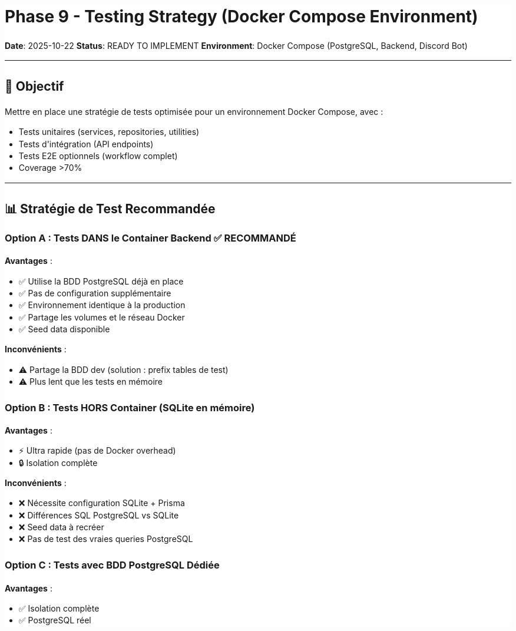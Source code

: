 # Phase 9 - Testing Strategy (Docker Compose Environment)

**Date**: 2025-10-22
**Status**: READY TO IMPLEMENT
**Environment**: Docker Compose (PostgreSQL, Backend, Discord Bot)

---

## 🎯 Objectif

Mettre en place une stratégie de tests optimisée pour un environnement Docker Compose, avec :
- Tests unitaires (services, repositories, utilities)
- Tests d'intégration (API endpoints)
- Tests E2E optionnels (workflow complet)
- Coverage >70%

---

## 📊 Stratégie de Test Recommandée

### Option A : Tests DANS le Container Backend ✅ **RECOMMANDÉ**

**Avantages** :
- ✅ Utilise la BDD PostgreSQL déjà en place
- ✅ Pas de configuration supplémentaire
- ✅ Environnement identique à la production
- ✅ Partage les volumes et le réseau Docker
- ✅ Seed data disponible

**Inconvénients** :
- ⚠️ Partage la BDD dev (solution : prefix tables de test)
- ⚠️ Plus lent que les tests en mémoire

### Option B : Tests HORS Container (SQLite en mémoire)

**Avantages** :
- ⚡ Ultra rapide (pas de Docker overhead)
- 🔒 Isolation complète

**Inconvénients** :
- ❌ Nécessite configuration SQLite + Prisma
- ❌ Différences SQL PostgreSQL vs SQLite
- ❌ Seed data à recréer
- ❌ Pas de test des vraies queries PostgreSQL

### Option C : Tests avec BDD PostgreSQL Dédiée

**Avantages** :
- ✅ Isolation complète
- ✅ PostgreSQL réel
